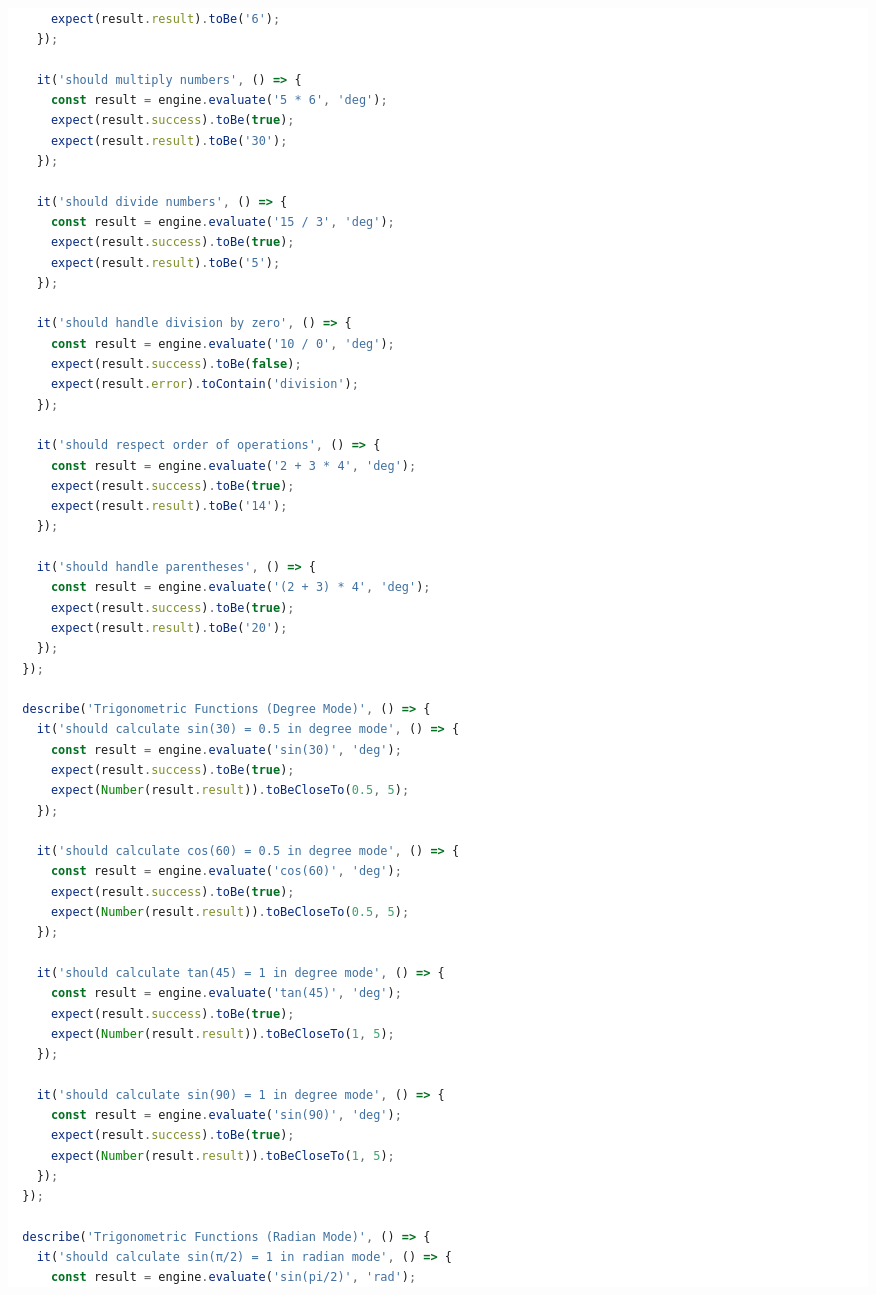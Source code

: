 ```typescript
      expect(result.result).toBe('6');
    });

    it('should multiply numbers', () => {
      const result = engine.evaluate('5 * 6', 'deg');
      expect(result.success).toBe(true);
      expect(result.result).toBe('30');
    });

    it('should divide numbers', () => {
      const result = engine.evaluate('15 / 3', 'deg');
      expect(result.success).toBe(true);
      expect(result.result).toBe('5');
    });

    it('should handle division by zero', () => {
      const result = engine.evaluate('10 / 0', 'deg');
      expect(result.success).toBe(false);
      expect(result.error).toContain('division');
    });

    it('should respect order of operations', () => {
      const result = engine.evaluate('2 + 3 * 4', 'deg');
      expect(result.success).toBe(true);
      expect(result.result).toBe('14');
    });

    it('should handle parentheses', () => {
      const result = engine.evaluate('(2 + 3) * 4', 'deg');
      expect(result.success).toBe(true);
      expect(result.result).toBe('20');
    });
  });

  describe('Trigonometric Functions (Degree Mode)', () => {
    it('should calculate sin(30) = 0.5 in degree mode', () => {
      const result = engine.evaluate('sin(30)', 'deg');
      expect(result.success).toBe(true);
      expect(Number(result.result)).toBeCloseTo(0.5, 5);
    });

    it('should calculate cos(60) = 0.5 in degree mode', () => {
      const result = engine.evaluate('cos(60)', 'deg');
      expect(result.success).toBe(true);
      expect(Number(result.result)).toBeCloseTo(0.5, 5);
    });

    it('should calculate tan(45) = 1 in degree mode', () => {
      const result = engine.evaluate('tan(45)', 'deg');
      expect(result.success).toBe(true);
      expect(Number(result.result)).toBeCloseTo(1, 5);
    });

    it('should calculate sin(90) = 1 in degree mode', () => {
      const result = engine.evaluate('sin(90)', 'deg');
      expect(result.success).toBe(true);
      expect(Number(result.result)).toBeCloseTo(1, 5);
    });
  });

  describe('Trigonometric Functions (Radian Mode)', () => {
    it('should calculate sin(π/2) = 1 in radian mode', () => {
      const result = engine.evaluate('sin(pi/2)', 'rad');
```